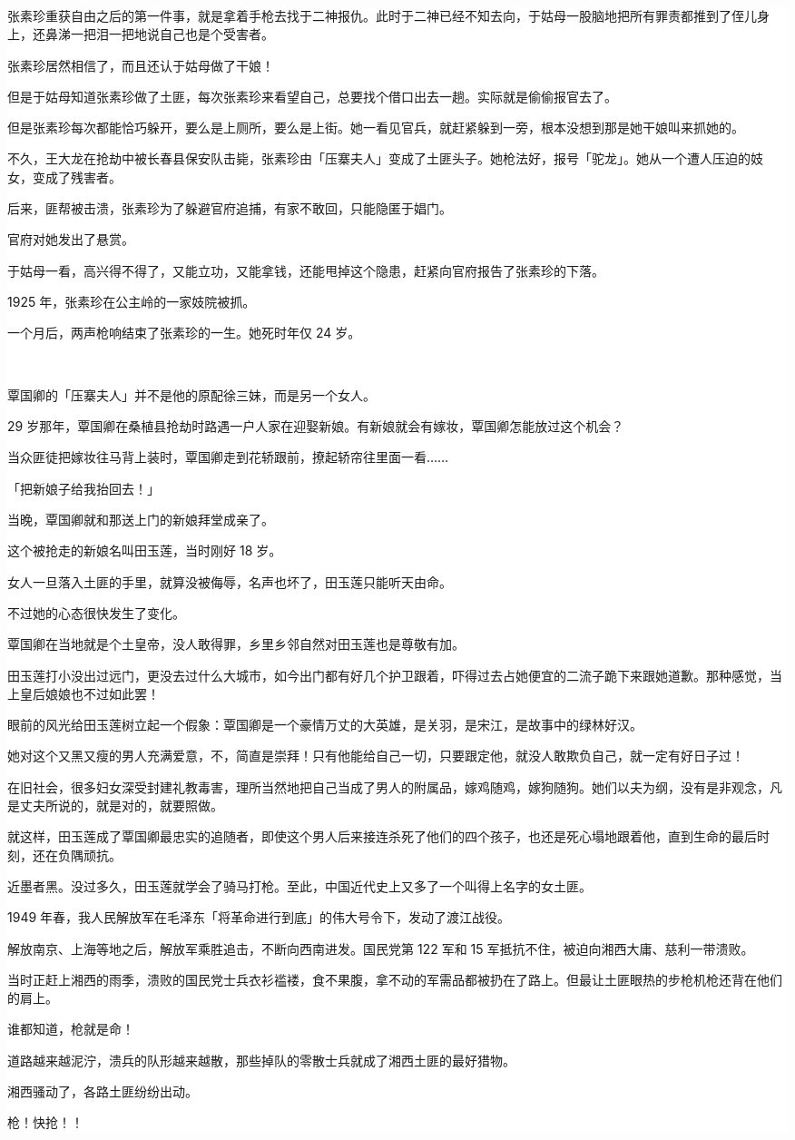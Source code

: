 张素珍重获自由之后的第一件事，就是拿着手枪去找于二神报仇。此时于二神已经不知去向，于姑母一股脑地把所有罪责都推到了侄儿身上，还鼻涕一把泪一把地说自己也是个受害者。

张素珍居然相信了，而且还认于姑母做了干娘！

但是于姑母知道张素珍做了土匪，每次张素珍来看望自己，总要找个借口出去一趟。实际就是偷偷报官去了。

但是张素珍每次都能恰巧躲开，要么是上厕所，要么是上街。她一看见官兵，就赶紧躲到一旁，根本没想到那是她干娘叫来抓她的。

不久，王大龙在抢劫中被长春县保安队击毙，张素珍由「压寨夫人」变成了土匪头子。她枪法好，报号「驼龙」。她从一个遭人压迫的妓女，变成了残害者。

后来，匪帮被击溃，张素珍为了躲避官府追捕，有家不敢回，只能隐匿于娼门。

官府对她发出了悬赏。

于姑母一看，高兴得不得了，又能立功，又能拿钱，还能甩掉这个隐患，赶紧向官府报告了张素珍的下落。

1925 年，张素珍在公主岭的一家妓院被抓。

一个月后，两声枪响结束了张素珍的一生。她死时年仅 24 岁。

 

覃国卿的「压寨夫人」并不是他的原配徐三妹，而是另一个女人。

29 岁那年，覃国卿在桑植县抢劫时路遇一户人家在迎娶新娘。有新娘就会有嫁妆，覃国卿怎能放过这个机会？

当众匪徒把嫁妆往马背上装时，覃国卿走到花轿跟前，撩起轿帘往里面一看……

「把新娘子给我抬回去！」

当晚，覃国卿就和那送上门的新娘拜堂成亲了。

这个被抢走的新娘名叫田玉莲，当时刚好 18 岁。

女人一旦落入土匪的手里，就算没被侮辱，名声也坏了，田玉莲只能听天由命。

不过她的心态很快发生了变化。

覃国卿在当地就是个土皇帝，没人敢得罪，乡里乡邻自然对田玉莲也是尊敬有加。

田玉莲打小没出过远门，更没去过什么大城市，如今出门都有好几个护卫跟着，吓得过去占她便宜的二流子跪下来跟她道歉。那种感觉，当上皇后娘娘也不过如此罢！

眼前的风光给田玉莲树立起一个假象：覃国卿是一个豪情万丈的大英雄，是关羽，是宋江，是故事中的绿林好汉。

她对这个又黑又瘦的男人充满爱意，不，简直是崇拜！只有他能给自己一切，只要跟定他，就没人敢欺负自己，就一定有好日子过！

在旧社会，很多妇女深受封建礼教毒害，理所当然地把自己当成了男人的附属品，嫁鸡随鸡，嫁狗随狗。她们以夫为纲，没有是非观念，凡是丈夫所说的，就是对的，就要照做。

就这样，田玉莲成了覃国卿最忠实的追随者，即使这个男人后来接连杀死了他们的四个孩子，也还是死心塌地跟着他，直到生命的最后时刻，还在负隅顽抗。

近墨者黑。没过多久，田玉莲就学会了骑马打枪。至此，中国近代史上又多了一个叫得上名字的女土匪。

1949 年春，我人民解放军在毛泽东「将革命进行到底」的伟大号令下，发动了渡江战役。

解放南京、上海等地之后，解放军乘胜追击，不断向西南进发。国民党第 122 军和 15 军抵抗不住，被迫向湘西大庸、慈利一带溃败。

当时正赶上湘西的雨季，溃败的国民党士兵衣衫褴褛，食不果腹，拿不动的军需品都被扔在了路上。但最让土匪眼热的步枪机枪还背在他们的肩上。

谁都知道，枪就是命！

道路越来越泥泞，溃兵的队形越来越散，那些掉队的零散士兵就成了湘西土匪的最好猎物。

湘西骚动了，各路土匪纷纷出动。

枪！快抢！！
